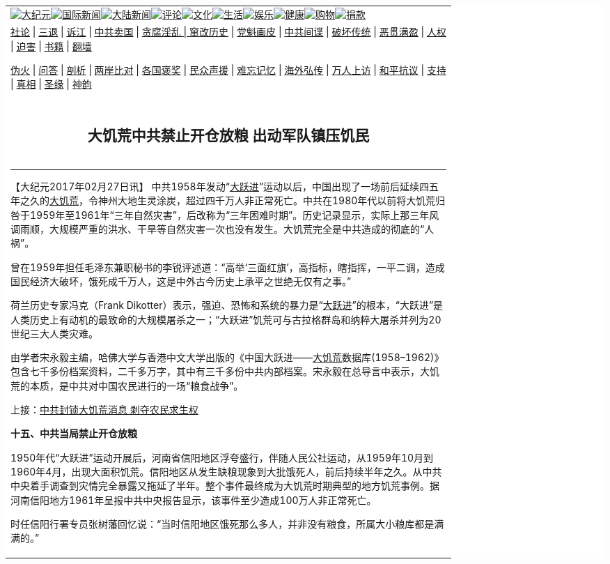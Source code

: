<a name="1" id="1" target="_blank"></a><span id="1"></span>
<table border="0"><tr><td colspan="2" VALIGN=TOP><a href="https://github.com/mprjd2205/djy/blob/master/gb/nsc413.md#1"><img src="https://gitlab.com/szzdlab/www/raw/master/t/djy/1.jpg" title="大纪元"></a><a href="https://github.com/mprjd2205/djy/blob/master/gb/n24hr.md#1"><img src="https://gitlab.com/szzdlab/www/raw/master/t/djy/3.jpg" title="国际新闻"></a><a href="https://github.com/mprjd2205/djy/blob/master/gb/nsc413.md#1"><img src="https://gitlab.com/szzdlab/www/raw/master/t/djy/4.jpg" title="大陆新闻"></a><a href="https://github.com/mprjd2205/djy/blob/master/gb/news392.md#1"><img src="https://gitlab.com/szzdlab/www/raw/master/t/djy/5.jpg" title="评论"></a><a href="https://github.com/mprjd2205/djy/blob/master/gb/news2007.md#1"><img src="https://gitlab.com/szzdlab/www/raw/master/t/djy/6.jpg" title="文化"></a><a href="https://github.com/mprjd2205/djy/blob/master/gb/news2008.md#1"><img src="https://gitlab.com/szzdlab/www/raw/master/t/djy/7.jpg" title="生活"></a><a href="https://github.com/mprjd2205/djy/blob/master/gb/ncyule.md#1"><img src="https://gitlab.com/szzdlab/www/raw/master/t/djy/8.jpg" title="娱乐"></a><a href="https://github.com/mprjd2205/djy/blob/master/gb/nsc1002.md#1"><img src="https://gitlab.com/szzdlab/www/raw/master/t/djy/9.jpg" title="健康"><a href="https://www.youlucky.com"><img src="https://gitlab.com/szzdlab/www/raw/master/t/djy/10.jpg" title="购物"></a><a href="https://www.supportepoch.org/donation?utm_medium=epochtimes&utm_source=referral&utm_campaign=donate_button_djyhomepage"><img src="https://gitlab.com/szzdlab/www/raw/master/t/djy/12.jpg" title="捐款"></a></td></tr>
<tr><td colspan="2" VALIGN=TOP><a target="_blank" href="https://github.com/mprjd2205/djy/blob/master/gb/9p.md#1">社论</a> | <a target="_blank" href="https://github.com/mprjd2205/djy/blob/master/gb/nf5657.md#1">三退</a> | <a target="_blank" href="https://github.com/mprjd2205/djy/blob/master/gb/nf6123.md#1">诉江</a> | <a target="_blank" href="https://github.com/mprjd2205/djy/blob/master/gb/nf1176117.md#1">中共卖国</a> | <a target="_blank" href="https://github.com/mprjd2205/djy/blob/master/gb/nf5773.md#1">贪腐淫乱 | <a target="_blank" href="https://github.com/mprjd2205/djy/blob/master/gb/nf1176115.md#1">窜改历史</a> | <a target="_blank" href="https://github.com/mprjd2205/djy/blob/master/gb/nf1176107.md#1">党魁画皮</a> | <a target="_blank" href="https://github.com/mprjd2205/djy/blob/master/gb/nf1320400.md#1">中共间谍</a> | <a target="_blank" href="https://github.com/mprjd2205/djy/blob/master/gb/nf1176114.md#1">破坏传统</a> | <a target="_blank" href="https://github.com/mprjd2205/djy/blob/master/gb/nf5287.md#1">恶贯满盈</a> | <a target="_blank" href="https://github.com/mprjd2205/djy/blob/master/gb/ncid278.md#1">人权</a> | <a target="_blank" href="https://github.com/mprjd2205/djy/blob/master/gb/nf1176111.md#1">迫害</a> | <a target="_blank" href="https://github.com/mprjd2205/djy/blob/master/gb/nf1235328.md#1">书籍</a> | <a target="_blank" href="https://github.com/mprjd2205/www/blob/master/README.md?zsrh#1">翻墙</a></p><p><a target="_blank" href="https://github.com/mprjd2205/djy/blob/master/gb/nf5562.md#1">伪火</a> | <a target="_blank" href="https://github.com/mprjd2205/djy/blob/master/gb/nf4378.md#1">问答</a> | <a target="_blank" href="https://github.com/mprjd2205/djy/blob/master/gb/nf5792.md#1">剖析</a> | <a target="_blank" href="https://github.com/mprjd2205/djy/blob/master/gb/nf5735.md#1">两岸比对</a> | <a target="_blank" href="https://github.com/mprjd2205/djy/blob/master/gb/nf6119.md#1">各国褒奖</a> | <a target="_blank" href="https://github.com/mprjd2205/djy/blob/master/gb/nf6120.md#1">民众声援</a> | <a target="_blank" href="https://github.com/mprjd2205/djy/blob/master/gb/nf1188594.md#1">难忘记忆</a> | <a target="_blank" href="https://github.com/mprjd2205/djy/blob/master/gb/nf3180.md#1">海外弘传</a> | <a target="_blank" href="https://github.com/mprjd2205/djy/blob/master/gb/nf5410.md#1">万人上访</a> | <a target="_blank" href="https://github.com/mprjd2205/ntdtv/blob/master/gb/prog1530_1.md#1">和平抗议</a> | <a target="_blank" href="https://github.com/mprjd2205/djy/blob/master/gb/nf4386.md#1">支持</a> | <a target="_blank" href="https://github.com/mprjd2205/djy/blob/master/gb/nf4389.md#1">真相</a> | <a target="_blank" href="https://github.com/mprjd2205/djy/blob/master/gb/nf5790.md#1">圣缘</a> | <a target="_blank" href="https://github.com/mprjd2205/djy/blob/master/gb/nf4786.md#1">神韵</a></td></tr>
<tr><td VALIGN=TOP width="626"><h2 align=center>大饥荒中共禁止开仓放粮 出动军队镇压饥民</h2>

<h6></h6>
<hr>
<p>【大纪元2017年02月27日讯】 中共1958年发动“<a href="https://github.com/mprjd2205/djy/blob/master/gb/tag/%E5%A4%A7%E8%B7%83%E8%BF%9B.md">大跃进</a>”运动以后，中国出现了一场前后延续四五年之久的<a href="https://github.com/mprjd2205/djy/blob/master/gb/tag/%E5%A4%A7%E9%A5%A5%E8%8D%92.md">大饥荒</a>，令神州大地生灵涂炭，超过四千万人非正常死亡。中共在1980年代以前将大饥荒归咎于1959年至1961年“三年自然灾害”，后改称为“三年困难时期”。历史记录显示，实际上那三年风调雨顺，大规模严重的洪水、干旱等自然灾害一次也没有发生。大饥荒完全是中共造成的彻底的“人祸”。</p>
<p>曾在1959年担任毛泽东兼职秘书的李锐评述道：“高举‘三面红旗’，高指标，瞎指挥，一平二调，造成国民经济大破坏，饿死成千万人，这是中外古今历史上承平之世绝无仅有之事。”</p>
<p>荷兰历史专家冯克（Frank Dikotter）表示，强迫、恐怖和系统的暴力是“<a href="https://github.com/mprjd2205/djy/blob/master/gb/tag/%E5%A4%A7%E8%B7%83%E8%BF%9B.md">大跃进</a>”的根本，“大跃进”是人类历史上有动机的最致命的大规模屠杀之一；“大跃进”饥荒可与古拉格群岛和纳粹大屠杀并列为20世纪三大人类灾难。</p>
<p>由学者宋永毅主编，哈佛大学与香港中文大学出版的《中国大跃进——<a href="https://github.com/mprjd2205/djy/blob/master/gb/tag/%E5%A4%A7%E9%A5%A5%E8%8D%92.md">大饥荒</a>数据库(1958–1962)》包含七千多份档案资料，二千多万字，其中有三千多份中共内部档案。宋永毅在总导言中表示，大饥荒的本质，是中共对中国农民进行的一场“粮食战争”。</p>
<p>上接：<a href="https://github.com/mprjd2205/djy/blob/master/gb/17/2/21/n8835483.md">中共封锁大饥荒消息 剥夺农民求生权 </a></p>
<p><strong>十五、中共当局禁止开仓放粮</strong></p>
<p>1950年代“大跃进”运动开展后，河南省信阳地区浮夸盛行，伴随人民公社运动，从1959年10月到1960年4月，出现大面积饥荒。信阳地区从发生缺粮现象到大批饿死人，前后持续半年之久。从中共中央着手调查到灾情完全暴露又拖延了半年。整个事件最终成为大饥荒时期典型的地方饥荒事例。据河南信阳地方1961年呈报中共中央报告显示，该事件至少造成100万人非正常死亡。</p>
<p>时任信阳行署专员张树藩回忆说：“当时信阳地区饿死那么多人，并非没有粮食，所属大小粮库都是满满的。”</p>